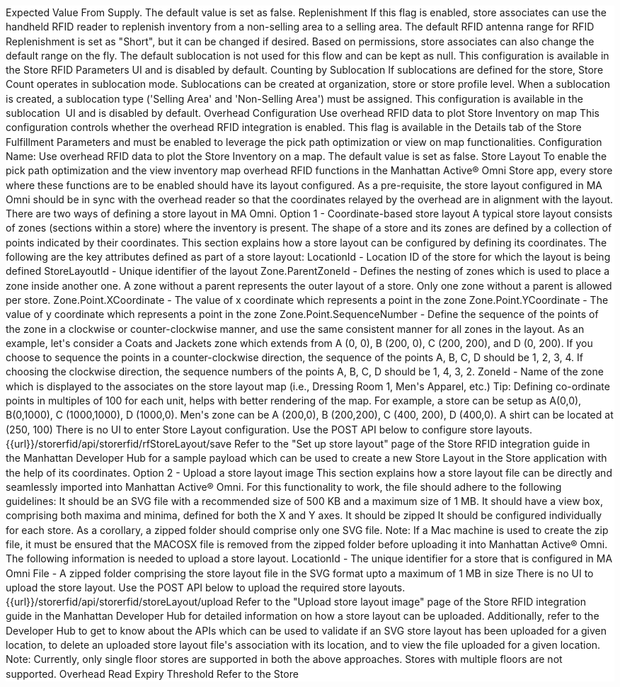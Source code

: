 Expected Value From Supply. The default value is set as false. Replenishment If this flag is enabled, store associates can use the handheld RFID reader to replenish inventory from a non-selling area to a selling area. The default RFID antenna range for RFID Replenishment is set as "Short", but it can be changed if desired. Based on permissions, store associates can also change the default range on the fly. The default sublocation is not used for this flow and can be kept as null. This configuration is available in the Store RFID Parameters UI and is disabled by default. Counting by Sublocation If sublocations are defined for the store, Store Count operates in sublocation mode. Sublocations can be created at organization, store or store profile level. When a sublocation is created, a sublocation type ('Selling Area' and 'Non-Selling Area') must be assigned. This configuration is available in the sublocation  UI and is disabled by default. Overhead Configuration Use overhead RFID data to plot Store Inventory on map This configuration controls whether the overhead RFID integration is enabled. This flag is available in the Details tab of the Store Fulfillment Parameters and must be enabled to leverage the pick path optimization or view on map functionalities. Configuration Name: Use overhead RFID data to plot the Store Inventory on a map. The default value is set as false. Store Layout To enable the pick path optimization and the view inventory map overhead RFID functions in the Manhattan Active® Omni Store app, every store where these functions are to be enabled should have its layout configured. As a pre-requisite, the store layout configured in MA Omni should be in sync with the overhead reader so that the coordinates relayed by the overhead are in alignment with the layout. There are two ways of defining a store layout in MA Omni. Option 1 - Coordinate-based store layout A typical store layout consists of zones (sections within a store) where the inventory is present. The shape of a store and its zones are defined by a collection of points indicated by their coordinates. This section explains how a store layout can be configured by defining its coordinates. The following are the key attributes defined as part of a store layout: LocationId - Location ID of the store for which the layout is being defined StoreLayoutId - Unique identifier of the layout Zone.ParentZoneId - Defines the nesting of zones which is used to place a zone inside another one. A zone without a parent represents the outer layout of a store. Only one zone without a parent is allowed per store. Zone.Point.XCoordinate - The value of x coordinate which represents a point in the zone Zone.Point.YCoordinate - The value of y coordinate which represents a point in the zone Zone.Point.SequenceNumber - Define the sequence of the points of the zone in a clockwise or counter-clockwise manner, and use the same consistent manner for all zones in the layout. As an example, let's consider a Coats and Jackets zone which extends from A (0, 0), B (200, 0), C (200, 200), and D (0, 200). If you choose to sequence the points in a counter-clockwise direction, the sequence of the points A, B, C, D should be 1, 2, 3, 4. If choosing the clockwise direction, the sequence numbers of the points A, B, C, D should be 1, 4, 3, 2. ZoneId - Name of the zone which is displayed to the associates on the store layout map (i.e., Dressing Room 1, Men's Apparel, etc.) Tip: Defining co-ordinate points in multiples of 100 for each unit, helps with better rendering of the map. For example, a store can be setup as A(0,0), B(0,1000), C (1000,1000), D (1000,0). Men's zone can be A (200,0), B (200,200), C (400, 200), D (400,0). A shirt can be located at (250, 100) There is no UI to enter Store Layout configuration. Use the POST API below to configure store layouts. {{url}}/storerfid/api/storerfid/rfStoreLayout/save Refer to the "Set up store layout" page of the Store RFID integration guide in the Manhattan Developer Hub for a sample payload which can be used to create a new Store Layout in the Store application with the help of its coordinates. Option 2 - Upload a store layout image This section explains how a store layout file can be directly and seamlessly imported into Manhattan Active® Omni. For this functionality to work, the file should adhere to the following guidelines: It should be an SVG file with a recommended size of 500 KB and a maximum size of 1 MB. It should have a view box, comprising both maxima and minima, defined for both the X and Y axes. It should be zipped It should be configured individually for each store. As a corollary, a zipped folder should comprise only one SVG file. Note: If a Mac machine is used to create the zip file, it must be ensured that the MACOSX file is removed from the zipped folder before uploading it into Manhattan Active® Omni. The following information is needed to upload a store layout. LocationId - The unique identifier for a store that is configured in MA Omni File - A zipped folder comprising the store layout file in the SVG format upto a maximum of 1 MB in size There is no UI to upload the store layout. Use the POST API below to upload the required store layouts. {{url}}/storerfid/api/storerfid/storeLayout/upload Refer to the "Upload store layout image" page of the Store RFID integration guide in the Manhattan Developer Hub for detailed information on how a store layout can be uploaded. Additionally, refer to the Developer Hub to get to know about the APIs which can be used to validate if an SVG store layout has been uploaded for a given location, to delete an uploaded store layout file's association with its location, and to view the file uploaded for a given location. Note: Currently, only single floor stores are supported in both the above approaches. Stores with multiple floors are not supported. Overhead Read Expiry Threshold Refer to the Store